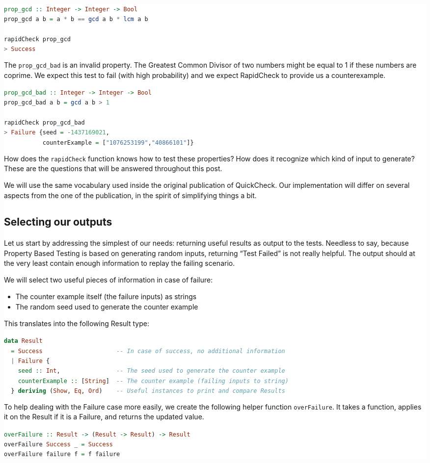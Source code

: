 ```hs
prop_gcd :: Integer -> Integer -> Bool
prop_gcd a b = a * b == gcd a b * lcm a b

rapidCheck prop_gcd
> Success
```

The `prop_gcd_bad` is an invalid property. The Greatest Common Divisor of two numbers might be equal to 1 if these numbers are coprime. We expect this test to fail (with high probability) and we expect RapidCheck to provide us a counterexample.

```hs
prop_gcd_bad :: Integer -> Integer -> Bool
prop_gcd_bad a b = gcd a b > 1

rapidCheck prop_gcd_bad
> Failure {seed = -1437169021,
           counterExample = ["1076253199","40866101"]}
```

How does the `rapidCheck` function knows how to test these properties? How does it recognize which kind of input to generate? These are the questions that will be answered throughout this post.

We will use the same vocabulary used inside the original publication of QuickCheck. Our implementation will differ on several aspects from the one of the publication, in the spirit of simplifying things a bit.

## Selecting our outputs

Let us start by addressing the simplest of our needs: returning useful results as output to the tests. Needless to say, because Property Based Testing is based on generating random inputs, returning “Test Failed” is not really helpful. The output should at the very least contain enough information to replay the failing scenario.

We will select two useful pieces of information in case of failure:

* The counter example itself (the failure inputs) as strings
* The random seed used to generate the counter example

This translates into the following Result type:

```hs
data Result
  = Success                     -- In case of success, no additional information
  | Failure {
    seed :: Int,                -- The seed used to generate the counter example
    counterExample :: [String]  -- The counter example (failing inputs to string)
  } deriving (Show, Eq, Ord)    -- Useful instances to print and compare Results
```

To help dealing with the Failure case more easily, we create the following helper function `overFailure`. It takes a function, applies it on the Result if it is a Failure, and returns the updated value.

```hs
overFailure :: Result -> (Result -> Result) -> Result
overFailure Success _ = Success
overFailure failure f = f failure
```
